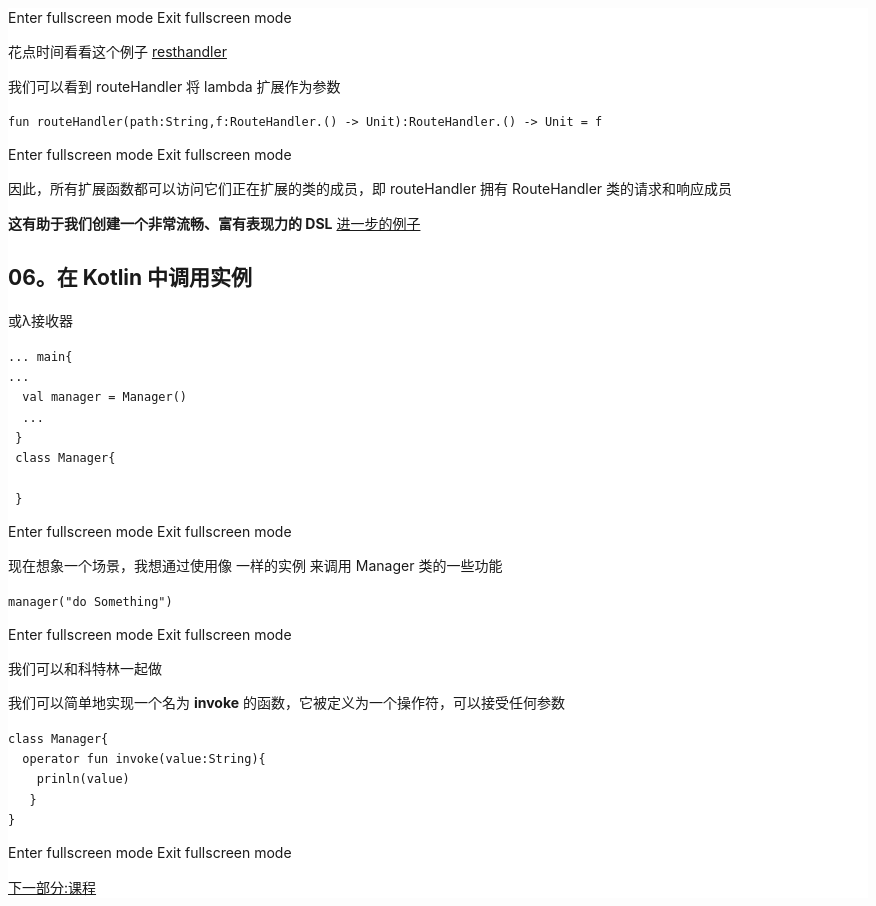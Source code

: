 Enter fullscreen mode Exit fullscreen mode

花点时间看看这个例子 [resthandler](https://gist.github.com/praveenKajla/636cce1bfabe16dc6f4ae0928f06b77c)

我们可以看到 routeHandler 将 lambda 扩展作为参数

```
fun routeHandler(path:String,f:RouteHandler.() -> Unit):RouteHandler.() -> Unit = f 
```

Enter fullscreen mode Exit fullscreen mode

因此，所有扩展函数都可以访问它们正在扩展的类的成员，即 routeHandler 拥有 RouteHandler 类的请求和响应成员

**这有助于我们创建一个非常流畅、富有表现力的 DSL**
[进一步的例子](https://kotlinlang.org/docs/reference/type-safe-builders.html)

## 06。在 Kotlin 中调用实例

或λ接收器

```
... main{
...
  val manager = Manager()
  ...
 }
 class Manager{

 } 
```

Enter fullscreen mode Exit fullscreen mode

现在想象一个场景，我想通过使用像
一样的实例
来调用 Manager 类的一些功能

```
manager("do Something") 
```

Enter fullscreen mode Exit fullscreen mode

我们可以和科特林一起做

我们可以简单地实现一个名为 **invoke** 的函数，它被定义为一个操作符，可以接受任何参数

```
class Manager{
  operator fun invoke(value:String){
    prinln(value)
   }
} 
```

Enter fullscreen mode Exit fullscreen mode

[下一部分:课程](https://dev.to/praveenkajla/demystifying-advanced-kotlin-concepts-pt2-1-5bl)